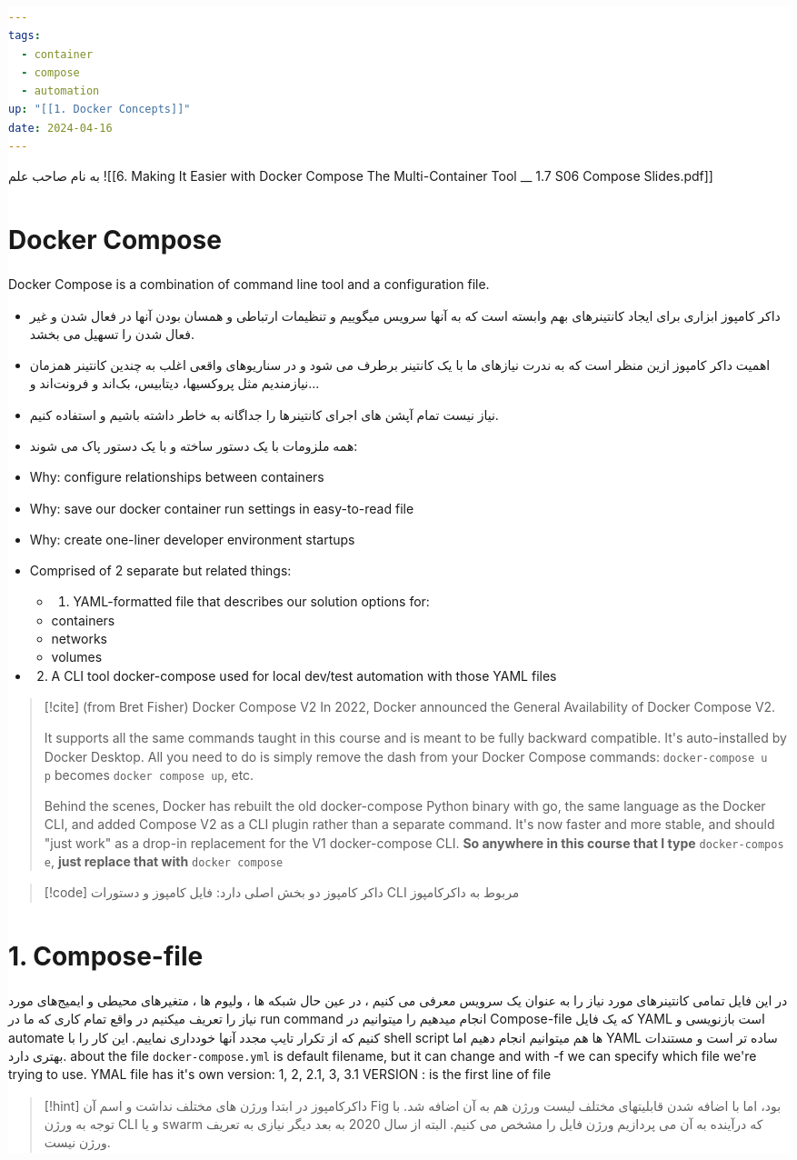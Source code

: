 ```yaml
---
tags:
  - container
  - compose
  - automation
up: "[[1. Docker Concepts]]"
date: 2024-04-16
---
```

به نام صاحب علم
![[6. Making It Easier with Docker Compose The Multi-Container Tool __ 1.7 S06 Compose Slides.pdf]]
# Docker Compose
Docker Compose is a combination of command line tool and a configuration file.
- داکر کامپوز ابزاری برای ایجاد کانتینرهای بهم وابسته است که به آنها سرویس میگوییم و تنظیمات ارتباطی و همسان بودن آنها در فعال شدن و غیر فعال شدن را تسهیل می بخشد.
- اهمیت داکر کامپوز ازین منظر است که به ندرت نیازهای ما با یک کانتینر برطرف می شود و در سناریوهای واقعی اغلب به چندین کانتینر همزمان نیازمندیم مثل پروکسیها، دیتابیس، بک‌اند و فرونت‌اند و...
- نیاز نیست تمام آپشن های اجرای کانتینرها را جداگانه به خاطر داشته باشیم و استفاده کنیم.
- همه ملزومات با یک دستور ساخته و با یک دستور پاک می شوند:

- Why: configure relationships between containers
- Why: save our docker container run settings in easy-to-read file
- Why: create one-liner developer environment startups
- Comprised of 2 separate but related things:
	- 1. YAML-formatted file that describes our solution options for:
	- containers
	- networks
	- volumes
- 2. A CLI tool docker-compose used for local dev/test automation with those YAML files

 > [!cite]  (from Bret Fisher) Docker Compose V2
 > In 2022, Docker announced the General Availability of Docker Compose V2.
 > 
 > It supports all the same commands taught in this course and is meant to be fully backward compatible. It's auto-installed by Docker Desktop.
 > All you need to do is simply remove the dash from your Docker Compose commands:
 > `docker-compose up` becomes `docker compose up`, etc.
 > 
 > Behind the scenes, Docker has rebuilt the old docker-compose Python binary with go, the same language as the Docker CLI, and added Compose V2 as a CLI plugin rather than a separate command. It's now faster and more stable, and should "just work" as a drop-in replacement for the V1 docker-compose CLI.
 > **So anywhere in this course that I type** `docker-compose`, **just replace that with** `docker compose`

> [!code] داکر کامپوز دو بخش اصلی دارد: فایل کامپوز و دستورات CLI مربوط به داکرکامپوز
# 1. Compose-file
در این فایل تمامی کانتینرهای مورد نیاز را به عنوان یک سرویس معرفی می کنیم ، در عین حال شبکه ها ، ولیوم ها ، متغیرهای محیطی و ایمیج‌های مورد نیاز را تعریف میکنیم
در واقع تمام کاری که ما در run command انجام میدهیم را میتوانیم در Compose-file که یک فایل YAML است بازنویسی و automate کنیم که از تکرار تایپ مجدد آنها خودداری نماییم. این کار را با shell script ها هم میتوانیم انجام دهیم اما YAML ساده تر است و مستندات بهتری دارد.
about the file `docker-compose.yml` is default filename, but it can change and with -f we can specify which file we're trying to use.
YMAL file has it's own version: 1, 2, 2.1, 3, 3.1
VERSION : is the first line of file
> [!hint]  داکرکامپوز در ابتدا ورژن های مختلف نداشت و اسم آن Fig بود، اما با اضافه شدن قابلیتهای مختلف لیست ورژن هم به آن اضافه شد. با توجه به ورژن CLI و یا swarm که درآینده به آن می پردازیم ورژن فایل را مشخص می کنیم. البته از سال 2020 به بعد دیگر نیازی به تعریف ورژن نیست.
